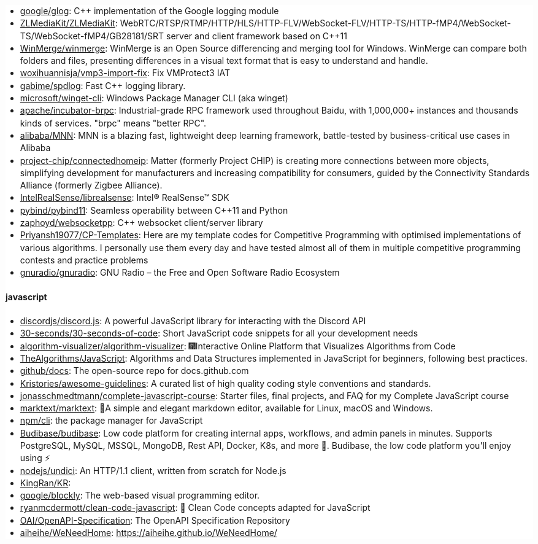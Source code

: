 * [google/glog](https://github.com/google/glog): C++ implementation of the Google logging module
* [ZLMediaKit/ZLMediaKit](https://github.com/ZLMediaKit/ZLMediaKit): WebRTC/RTSP/RTMP/HTTP/HLS/HTTP-FLV/WebSocket-FLV/HTTP-TS/HTTP-fMP4/WebSocket-TS/WebSocket-fMP4/GB28181/SRT server and client framework based on C++11
* [WinMerge/winmerge](https://github.com/WinMerge/winmerge): WinMerge is an Open Source differencing and merging tool for Windows. WinMerge can compare both folders and files, presenting differences in a visual text format that is easy to understand and handle.
* [woxihuannisja/vmp3-import-fix](https://github.com/woxihuannisja/vmp3-import-fix): Fix VMProtect3 IAT
* [gabime/spdlog](https://github.com/gabime/spdlog): Fast C++ logging library.
* [microsoft/winget-cli](https://github.com/microsoft/winget-cli): Windows Package Manager CLI (aka winget)
* [apache/incubator-brpc](https://github.com/apache/incubator-brpc): Industrial-grade RPC framework used throughout Baidu, with 1,000,000+ instances and thousands kinds of services. "brpc" means "better RPC".
* [alibaba/MNN](https://github.com/alibaba/MNN): MNN is a blazing fast, lightweight deep learning framework, battle-tested by business-critical use cases in Alibaba
* [project-chip/connectedhomeip](https://github.com/project-chip/connectedhomeip): Matter (formerly Project CHIP) is creating more connections between more objects, simplifying development for manufacturers and increasing compatibility for consumers, guided by the Connectivity Standards Alliance (formerly Zigbee Alliance).
* [IntelRealSense/librealsense](https://github.com/IntelRealSense/librealsense): Intel® RealSense™ SDK
* [pybind/pybind11](https://github.com/pybind/pybind11): Seamless operability between C++11 and Python
* [zaphoyd/websocketpp](https://github.com/zaphoyd/websocketpp): C++ websocket client/server library
* [Priyansh19077/CP-Templates](https://github.com/Priyansh19077/CP-Templates): Here are my template codes for Competitive Programming with optimised implementations of various algorithms. I personally use them every day and have tested almost all of them in multiple competitive programming contests and practice problems
* [gnuradio/gnuradio](https://github.com/gnuradio/gnuradio): GNU Radio – the Free and Open Software Radio Ecosystem

#### javascript
* [discordjs/discord.js](https://github.com/discordjs/discord.js): A powerful JavaScript library for interacting with the Discord API
* [30-seconds/30-seconds-of-code](https://github.com/30-seconds/30-seconds-of-code): Short JavaScript code snippets for all your development needs
* [algorithm-visualizer/algorithm-visualizer](https://github.com/algorithm-visualizer/algorithm-visualizer): 🎆Interactive Online Platform that Visualizes Algorithms from Code
* [TheAlgorithms/JavaScript](https://github.com/TheAlgorithms/JavaScript): Algorithms and Data Structures implemented in JavaScript for beginners, following best practices.
* [github/docs](https://github.com/github/docs): The open-source repo for docs.github.com
* [Kristories/awesome-guidelines](https://github.com/Kristories/awesome-guidelines): A curated list of high quality coding style conventions and standards.
* [jonasschmedtmann/complete-javascript-course](https://github.com/jonasschmedtmann/complete-javascript-course): Starter files, final projects, and FAQ for my Complete JavaScript course
* [marktext/marktext](https://github.com/marktext/marktext): 📝A simple and elegant markdown editor, available for Linux, macOS and Windows.
* [npm/cli](https://github.com/npm/cli): the package manager for JavaScript
* [Budibase/budibase](https://github.com/Budibase/budibase): Low code platform for creating internal apps, workflows, and admin panels in minutes. Supports PostgreSQL, MySQL, MSSQL, MongoDB, Rest API, Docker, K8s, and more 🚀. Budibase, the low code platform you'll enjoy using ⚡
* [nodejs/undici](https://github.com/nodejs/undici): An HTTP/1.1 client, written from scratch for Node.js
* [KingRan/KR](https://github.com/KingRan/KR): 
* [google/blockly](https://github.com/google/blockly): The web-based visual programming editor.
* [ryanmcdermott/clean-code-javascript](https://github.com/ryanmcdermott/clean-code-javascript): 🛁 Clean Code concepts adapted for JavaScript
* [OAI/OpenAPI-Specification](https://github.com/OAI/OpenAPI-Specification): The OpenAPI Specification Repository
* [aiheihe/WeNeedHome](https://github.com/aiheihe/WeNeedHome): https://aiheihe.github.io/WeNeedHome/